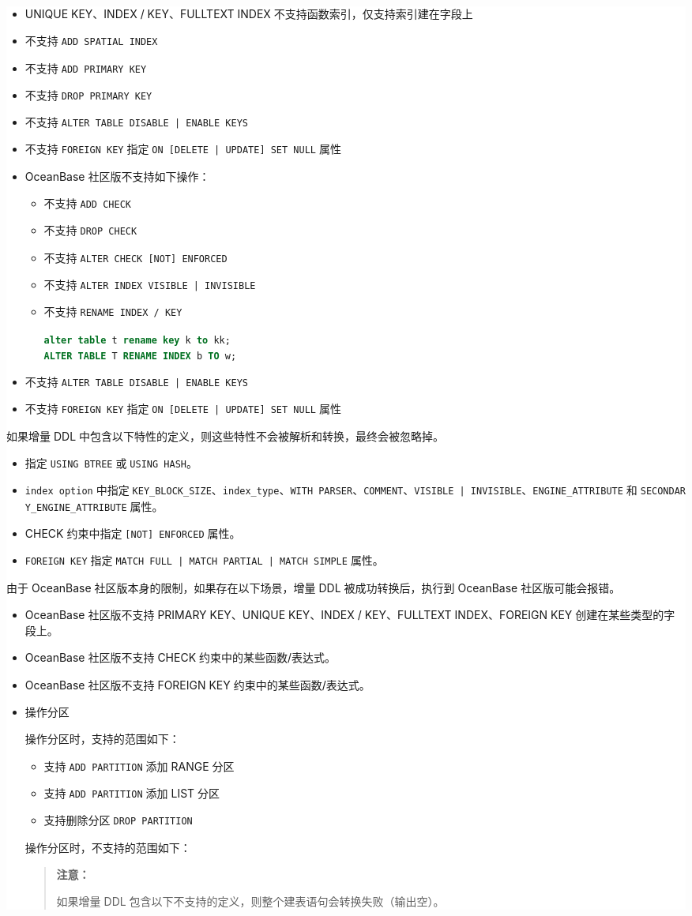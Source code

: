   * UNIQUE KEY、INDEX / KEY、FULLTEXT INDEX 不支持函数索引，仅支持索引建在字段上

  * 不支持 `ADD SPATIAL INDEX`

  * 不支持 `ADD PRIMARY KEY`

  * 不支持 `DROP PRIMARY KEY`

  * 不支持 `ALTER TABLE DISABLE | ENABLE KEYS`

  * 不支持 `FOREIGN KEY` 指定 `ON [DELETE | UPDATE] SET NULL` 属性

  * OceanBase 社区版不支持如下操作：

    * 不支持 `ADD CHECK`

    * 不支持 `DROP CHECK`

    * 不支持 `ALTER CHECK [NOT] ENFORCED`

    * 不支持 `ALTER INDEX VISIBLE | INVISIBLE`

    * 不支持 `RENAME INDEX / KEY`

      ```sql
      alter table t rename key k to kk;
      ALTER TABLE T RENAME INDEX b TO w;
      ```

  * 不支持 `ALTER TABLE DISABLE | ENABLE KEYS`

  * 不支持 `FOREIGN KEY` 指定 `ON [DELETE | UPDATE] SET NULL` 属性
  
  如果增量 DDL 中包含以下特性的定义，则这些特性不会被解析和转换，最终会被忽略掉。

  * 指定 `USING BTREE` 或 `USING HASH`。

  * `index option` 中指定 `KEY_BLOCK_SIZE`、`index_type`、`WITH PARSER`、`COMMENT`、`VISIBLE | INVISIBLE`、`ENGINE_ATTRIBUTE` 和 `SECONDARY_ENGINE_ATTRIBUTE` 属性。

  * CHECK 约束中指定 `[NOT] ENFORCED` 属性。

  * `FOREIGN KEY` 指定 `MATCH FULL | MATCH PARTIAL | MATCH SIMPLE` 属性。
  
  由于 OceanBase 社区版本身的限制，如果存在以下场景，增量 DDL 被成功转换后，执行到 OceanBase 社区版可能会报错。

  * OceanBase 社区版不支持 PRIMARY KEY、UNIQUE KEY、INDEX / KEY、FULLTEXT INDEX、FOREIGN KEY 创建在某些类型的字段上。

  * OceanBase 社区版不支持 CHECK 约束中的某些函数/表达式。

  * OceanBase 社区版不支持 FOREIGN KEY 约束中的某些函数/表达式。

* 操作分区

  操作分区时，支持的范围如下：

  * 支持 `ADD PARTITION` 添加 RANGE 分区

  * 支持 `ADD PARTITION` 添加 LIST 分区

  * 支持删除分区 `DROP PARTITION`

  操作分区时，不支持的范围如下：

  >**注意：**
  >
  >如果增量 DDL 包含以下不支持的定义，则整个建表语句会转换失败（输出空）。
